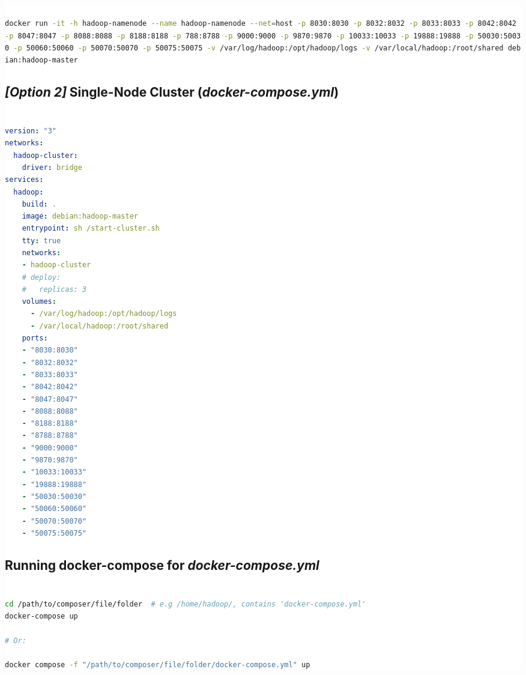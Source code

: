 ```bash

docker run -it -h hadoop-namenode --name hadoop-namenode --net=host -p 8030:8030 -p 8032:8032 -p 8033:8033 -p 8042:8042 -p 8047:8047 -p 8088:8088 -p 8188:8188 -p 788:8788 -p 9000:9000 -p 9870:9870 -p 10033:10033 -p 19888:19888 -p 50030:50030 -p 50060:50060 -p 50070:50070 -p 50075:50075 -v /var/log/hadoop:/opt/hadoop/logs -v /var/local/hadoop:/root/shared debian:hadoop-master
```

## *[Option 2]* Single-Node Cluster (*docker-compose.yml*)

```yaml

version: "3"
networks:
  hadoop-cluster:
    driver: bridge
services:
  hadoop:
    build: .
    image: debian:hadoop-master
    entrypoint: sh /start-cluster.sh
    tty: true
    networks:
    - hadoop-cluster 
    # deploy:
    #   replicas: 3
    volumes:
      - /var/log/hadoop:/opt/hadoop/logs
      - /var/local/hadoop:/root/shared
    ports:
    - "8030:8030"
    - "8032:8032"
    - "8033:8033"
    - "8042:8042"
    - "8047:8047"
    - "8088:8088"
    - "8188:8188"
    - "8788:8788"
    - "9000:9000"
    - "9870:9870"
    - "10033:10033"
    - "19888:19888"
    - "50030:50030"
    - "50060:50060"
    - "50070:50070"
    - "50075:50075"
```

## Running **docker-compose** for *docker-compose.yml*

```bash

cd /path/to/composer/file/folder  # e.g /home/hadoop/, contains 'docker-compose.yml'
docker-compose up

# Or:

docker compose -f "/path/to/composer/file/folder/docker-compose.yml" up

```
